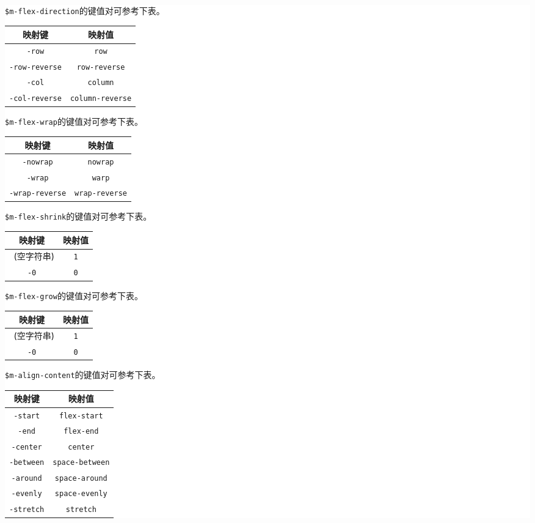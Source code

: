 `$m-flex-direction`的键值对可参考下表。

|映射键|映射值|
|:-:|:-:|
|`-row`|`row`|
|`-row-reverse`|`row-reverse`|
|`-col`|`column`|
|`-col-reverse`|`column-reverse`|

`$m-flex-wrap`的键值对可参考下表。

|映射键|映射值|
|:-:|:-:|
|`-nowrap`|`nowrap`|
|`-wrap`|`warp`|
|`-wrap-reverse`|`wrap-reverse`|

`$m-flex-shrink`的键值对可参考下表。

|映射键|映射值|
|:-:|:-:|
|` `(空字符串)|`1`|
|`-0`|`0`|

`$m-flex-grow`的键值对可参考下表。

|映射键|映射值|
|:-:|:-:|
|` `(空字符串)|`1`|
|`-0`|`0`|

`$m-align-content`的键值对可参考下表。

|映射键|映射值|
|:-:|:-:|
|`-start`|`flex-start`|
|`-end`|`flex-end`|
|`-center`|`center`|
|`-between`|`space-between`|
|`-around`|`space-around`|
|`-evenly`|`space-evenly`|
|`-stretch`|`stretch`|
